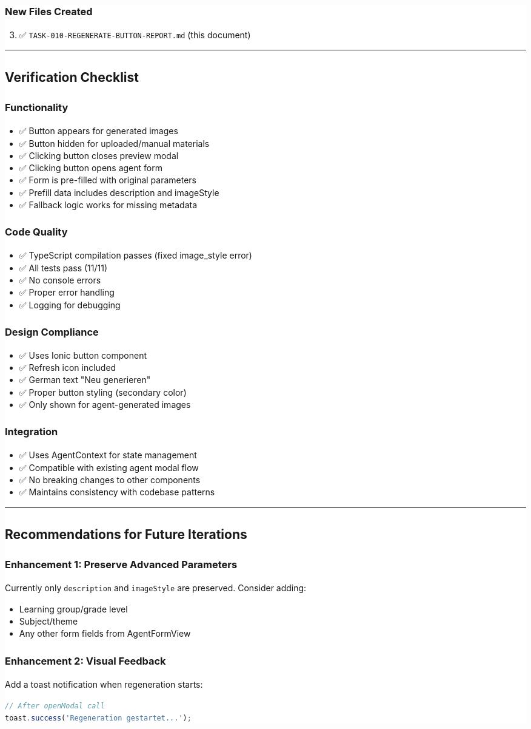### New Files Created
3. ✅ `TASK-010-REGENERATE-BUTTON-REPORT.md` (this document)

---

## Verification Checklist

### Functionality
- ✅ Button appears for generated images
- ✅ Button hidden for uploaded/manual materials
- ✅ Clicking button closes preview modal
- ✅ Clicking button opens agent form
- ✅ Form is pre-filled with original parameters
- ✅ Prefill data includes description and imageStyle
- ✅ Fallback logic works for missing metadata

### Code Quality
- ✅ TypeScript compilation passes (fixed image_style error)
- ✅ All tests pass (11/11)
- ✅ No console errors
- ✅ Proper error handling
- ✅ Logging for debugging

### Design Compliance
- ✅ Uses Ionic button component
- ✅ Refresh icon included
- ✅ German text "Neu generieren"
- ✅ Proper button styling (secondary color)
- ✅ Only shown for agent-generated images

### Integration
- ✅ Uses AgentContext for state management
- ✅ Compatible with existing agent modal flow
- ✅ No breaking changes to other components
- ✅ Maintains consistency with codebase patterns

---

## Recommendations for Future Iterations

### Enhancement 1: Preserve Advanced Parameters
Currently only `description` and `imageStyle` are preserved. Consider adding:
- Learning group/grade level
- Subject/theme
- Any other form fields from AgentFormView

### Enhancement 2: Visual Feedback
Add a toast notification when regeneration starts:
```typescript
// After openModal call
toast.success('Regeneration gestartet...');
```
